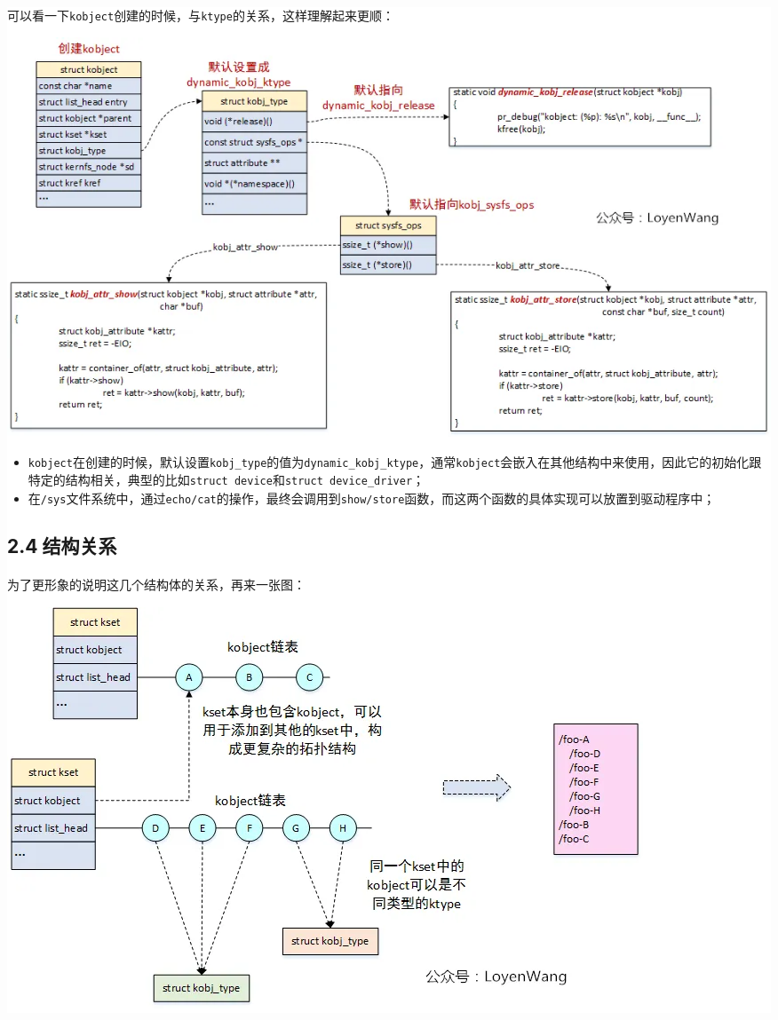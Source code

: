 可以看一下`kobject`创建的时候，与`ktype`的关系，这样理解起来更顺：

![图片](./设备模型之kset_kobj_ktype分析/fbd2a449080451b612cb2a3275822af6.png)



- `kobject`在创建的时候，默认设置`kobj_type`的值为`dynamic_kobj_ktype`，通常`kobject`会嵌入在其他结构中来使用，因此它的初始化跟特定的结构相关，典型的比如`struct device`和`struct device_driver`；
- 在`/sys`文件系统中，通过`echo/cat`的操作，最终会调用到`show/store`函数，而这两个函数的具体实现可以放置到驱动程序中；



## 2.4 结构关系

为了更形象的说明这几个结构体的关系，再来一张图：

![图片](./设备模型之kset_kobj_ktype分析/81053ec69eb596556e8842c4517ca13f.png)
